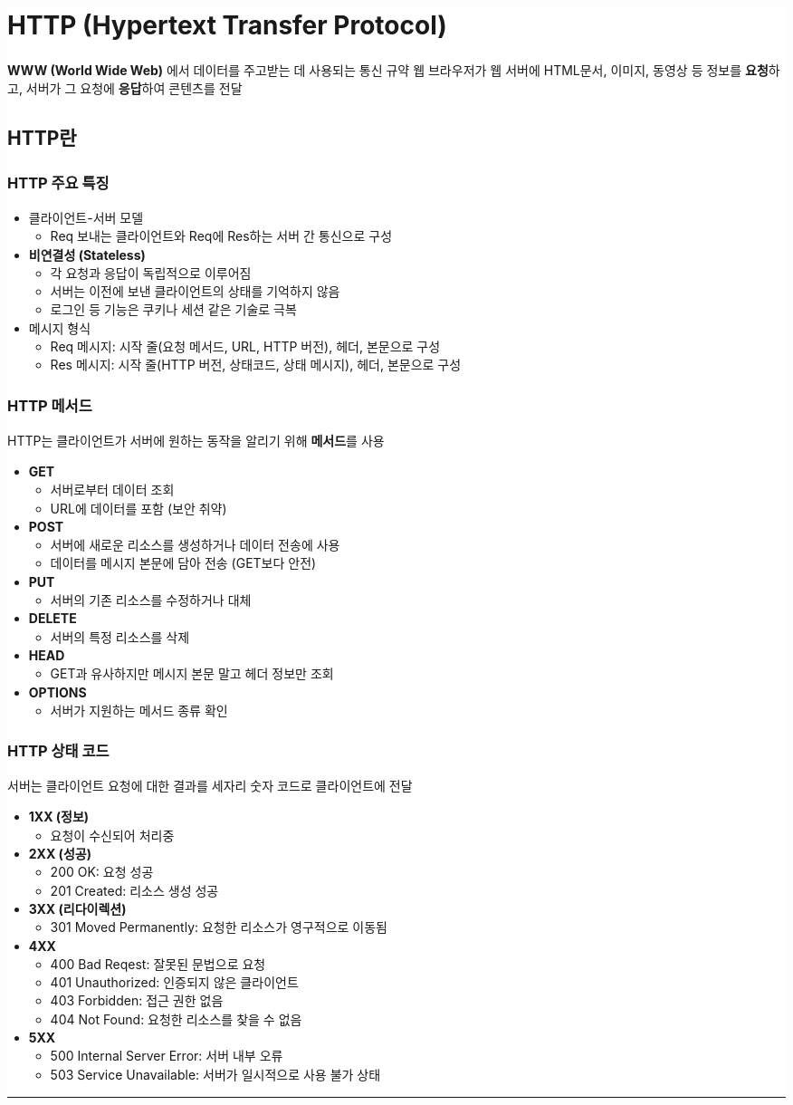 # HTTP (Hypertext Transfer Protocol)

**WWW (World Wide Web)** 에서 데이터를 주고받는 데 사용되는 통신 규약
웹 브라우저가 웹 서버에 HTML문서, 이미지, 동영상 등 정보를 **요청**하고, 서버가 그 요청에 **응답**하여 콘텐츠를 전달

## HTTP란

### HTTP 주요 특징

- 클라이언트-서버 모델
	- Req 보내는 클라이언트와 Req에 Res하는 서버 간 통신으로 구성
- **비연결성 (Stateless)** 
	- 각 요청과 응답이 독립적으로 이루어짐
	- 서버는 이전에 보낸 클라이언트의 상태를 기억하지 않음
	- 로그인 등 기능은 쿠키나 세션 같은 기술로 극복
- 메시지 형식
	- Req 메시지: 시작 줄(요청 메서드, URL, HTTP 버전), 헤더, 본문으로 구성
	- Res 메시지: 시작 줄(HTTP 버전, 상태코드, 상태 메시지), 헤더, 본문으로 구성

### HTTP 메서드

HTTP는 클라이언트가 서버에 원하는 동작을 알리기 위해 **메서드**를 사용

- **GET**
	- 서버로부터 데이터 조회
	- URL에 데이터를 포함 (보안 취약)
- **POST**
	- 서버에 새로운 리소스를 생성하거나 데이터 전송에 사용
	- 데이터를 메시지 본문에 담아 전송 (GET보다 안전)
- **PUT**
	- 서버의 기존 리소스를 수정하거나 대체
- **DELETE**
	- 서버의 특정 리소스를 삭제
- **HEAD**
	- GET과 유사하지만 메시지 본문 말고 헤더 정보만 조회
- **OPTIONS**
	- 서버가 지원하는 메서드 종류 확인

### HTTP 상태 코드

서버는 클라이언트 요청에 대한 결과를 세자리 숫자 코드로 클라이언트에 전달

- **1XX (정보)**
	- 요청이 수신되어 처리중
- **2XX (성공)**
	- 200 OK: 요청 성공
	- 201 Created: 리소스 생성 성공
- **3XX (리다이렉션)**
	- 301 Moved Permanently: 요청한 리소스가 영구적으로 이동됨
- **4XX**
	- 400 Bad Reqest: 잘못된 문법으로 요청
	- 401 Unauthorized: 인증되지 않은 클라이언트
	- 403 Forbidden: 접근 권한 없음
	- 404 Not Found: 요청한 리소스를 찾을 수 없음
- **5XX**
	- 500 Internal Server Error: 서버 내부 오류
	- 503 Service Unavailable: 서버가 일시적으로 사용 불가 상태

---